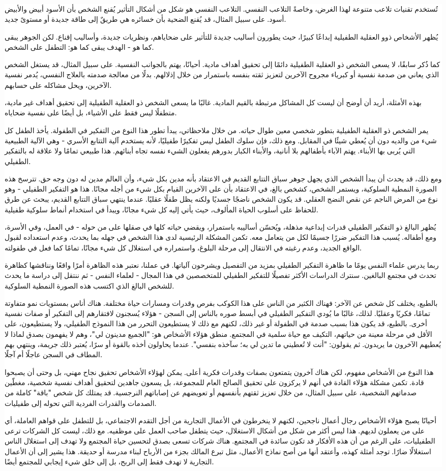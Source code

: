 تُستخدم تقنيات تلاعب متنوعة لهذا الغرض، وخاصةً التلاعب النفسي. التلاعب النفسي هو شكل من أشكال التأثير يُقنع الشخص بأن الأسود أبيض والأبيض أسود. على سبيل المثال، قد يُقنع الضحية بأن خسائره هي طريقٌ إلى طاقة جديدة أو مستوىً جديد. 

يُظهر الأشخاص ذوو العقلية الطفيلية إبداعًا كبيرًا، حيث يطورون أساليب جديدة للتأثير على ضحاياهم، ونظريات جديدة، وأساليب إقناع. لكن الجوهر يبقى كما هو - الهدف يبقى كما هو: التطفل على الشخص.

كما ذُكر سابقًا، لا يسعى الشخص ذو العقلية الطفيلية دائمًا إلى تحقيق أهداف مادية. أحيانًا، يهتم بالجوانب النفسية. على سبيل المثال، قد يستغل الشخص الذي يعاني من صدمة نفسية أو كبرياء مجروح الآخرين لتعزيز ثقته بنفسه باستمرار من خلال إذلالهم. بدلًا من معالجة صدمته بالعلاج النفسي، يُدمر نفسية الآخرين، ويحل مشاكله على حسابهم. 

بهذه الأمثلة، أريد أن أوضح أن ليست كل المشاكل مرتبطة بالقيم المادية. غالبًا ما يسعى الشخص ذو العقلية الطفيلية إلى تحقيق أهداف غير مادية، متطفلًا ليس فقط على الأشياء، بل أيضًا على نفسية ضحاياه. 

يمر الشخص ذو العقلية الطفيلية بتطور شخصي معين طوال حياته. من خلال ملاحظاتي، يبدأ تطور هذا النوع من التفكير في الطفولة. يأخذ الطفل كل شيء من والديه دون أن يُعطي شيئًا في المقابل. ومع ذلك، فإن سلوك الطفل ليس تفكيرًا طفيليًا، لأنه يستخدم آلية التتابع الأسري - وهي الآلية الطبيعية التي يُربى بها الأبناء. يهتم الآباء بأطفالهم بلا أنانية، والأبناء الكبار بدورهم يفعلون الشيء نفسه تجاه أبنائهم. هذا طبيعي تمامًا ولا علاقة له بالتفكير الطفيلي. 

ومع ذلك، قد يحدث أن يبدأ الشخص الذي يجهل جوهر سباق التتابع القديم في الاعتقاد بأنه مدين بكل شيء، وأن العالم مدين له دون وجه حق. تترسخ هذه الصورة النمطية السلوكية، ويستمر الشخص، كشخص بالغ، في الاعتقاد بأن على الآخرين القيام بكل شيء من أجله مجانًا. هذا هو التفكير الطفيلي - وهو نوع من المرض الناجم عن نقص النضج العقلي. قد يكون الشخص ناضجًا جسديًا ولكنه يظل طفلًا عقليًا. عندما ينتهي سباق التتابع القديم، يبحث عن طرق للحفاظ على أسلوب الحياة المألوف، حيث يأتي إليه كل شيء مجانًا، ويبدأ في استخدام أنماط سلوكية طفيلية. 

يُظهر البالغ ذو التفكير الطفيلي قدرات إبداعية مذهلة، ويُحسّن أساليبه باستمرار، ويقضي حياته كلها في صقلها على من حوله - في العمل، وفي الأسرة، ومع أطفاله. يُسبب هذا التفكير ضررًا جسيمًا لكل من يتعامل معه. تكمن المشكلة الرئيسية لدى هذا الشخص في جهله بما يحدث، وعدم استعداده لقبول الواقع الجديد، وعدم رغبته في الانتقال إلى مرحلة البلوغ، واستمراره في استغلال كل شيء مجانًا، تمامًا كما فعل في طفولته. 

ربما يدرس علماء النفس يومًا ما ظاهرة التفكير الطفيلي بمزيد من التفصيل ويشرحون آلياتها. في عملنا، نعتبر هذه الظاهرة أمرًا واقعًا ونناقشها كظاهرة تحدث في مجتمع البالغين. سنترك الدراسات الأكثر تفصيلًا للتفكير الطفيلي للمتخصصين في هذا المجال - لعلماء النفس - ثم ننتقل إلى دراسة ما يحدث للشخص البالغ الذي اكتسب هذه الصورة النمطية السلوكية.

بالطبع، يختلف كل شخص عن الآخر: فهناك الكثير من الناس على هذا الكوكب بفرص وقدرات ومسارات حياة مختلفة. هناك أناس بمستويات نمو متفاوتة تمامًا، فكريًا وعقليًا. لذلك، غالبًا ما يُودي التفكير الطفيلي في أبسط صوره بالناس إلى السجن - هؤلاء يُسجنون لافتقارهم إلى التفكير أو صفات نفسية أخرى. بالطبع، قد يكون هذا بسبب صدمة في الطفولة أو غير ذلك، لكنهم مع ذلك لا يستطيعون التحرر من هذا النموذج الطفيلي، ولا يستطيعون، على الأقل في مرحلة معينة من حياتهم، التكيف مع حياة سلمية في المجتمع. منطق هؤلاء الأشخاص هو: "الجميع مدينون لي"، وهم لا يفهمون بصدق لماذا لا يُعطيهم الآخرون ما يريدون. ثم يقولون: "أنت لا تُعطيني ما تدين لي به؛ سآخذه بنفسي". عندما يحاولون أخذه بالقوة أو سرًا، يُعتبر ذلك جريمة، وينتهي بهم المطاف في السجن عاجلًا أم آجلًا. 

هذا النوع من الأشخاص مفهوم، لكن هناك آخرون يتمتعون بصفات وقدرات فكرية أعلى. يمكن لهؤلاء الأشخاص تحقيق نجاح مهني، بل وحتى أن يصبحوا قادة. تكمن مشكلة هؤلاء القادة في أنهم لا يركزون على تحقيق الصالح العام للمجموعة، بل يسعون جاهدين لتحقيق أهداف نفسية شخصية، مغطّين صدماتهم الشخصية، على سبيل المثال، من خلال تعزيز ثقتهم بأنفسهم أو تعويضهم عن إصاباتهم النرجسية. قد يمتلك كل شخص "باقة" كاملة من الصدمات والقدرات الفردية التي تحوله إلى طفيليات. 

أحيانًا يصبح هؤلاء الأشخاص رجال أعمال ناجحين، لكنهم لا ينخرطون في الأعمال التجارية من أجل التقدم الاجتماعي، بل للتطفل على قواهم العاملة، أي على من يعملون لديهم. هذا ليس أكثر من شكل من أشكال الاستغلال، حيث يتطفل صاحب العمل على موظفيه. مع ذلك، ليست كل الشركات ترعى الطفيليات، على الرغم من أن هذه الأفكار قد تكون سائدة في المجتمع. هناك شركات تسعى بصدق لتحسين حياة المجتمع ولا تهدف إلى استغلال الناس استغلالًا ضارًا. توجد أمثلة كهذه، وأعتقد أنها من أصح نماذج الأعمال، مثل تبرع المالك بجزء من الأرباح لبناء مدرسة أو حديقة. هذا يشير إلى أن الأعمال التجارية لا تهدف فقط إلى الربح، بل إلى خلق شيء إيجابي للمجتمع أيضًا. 
